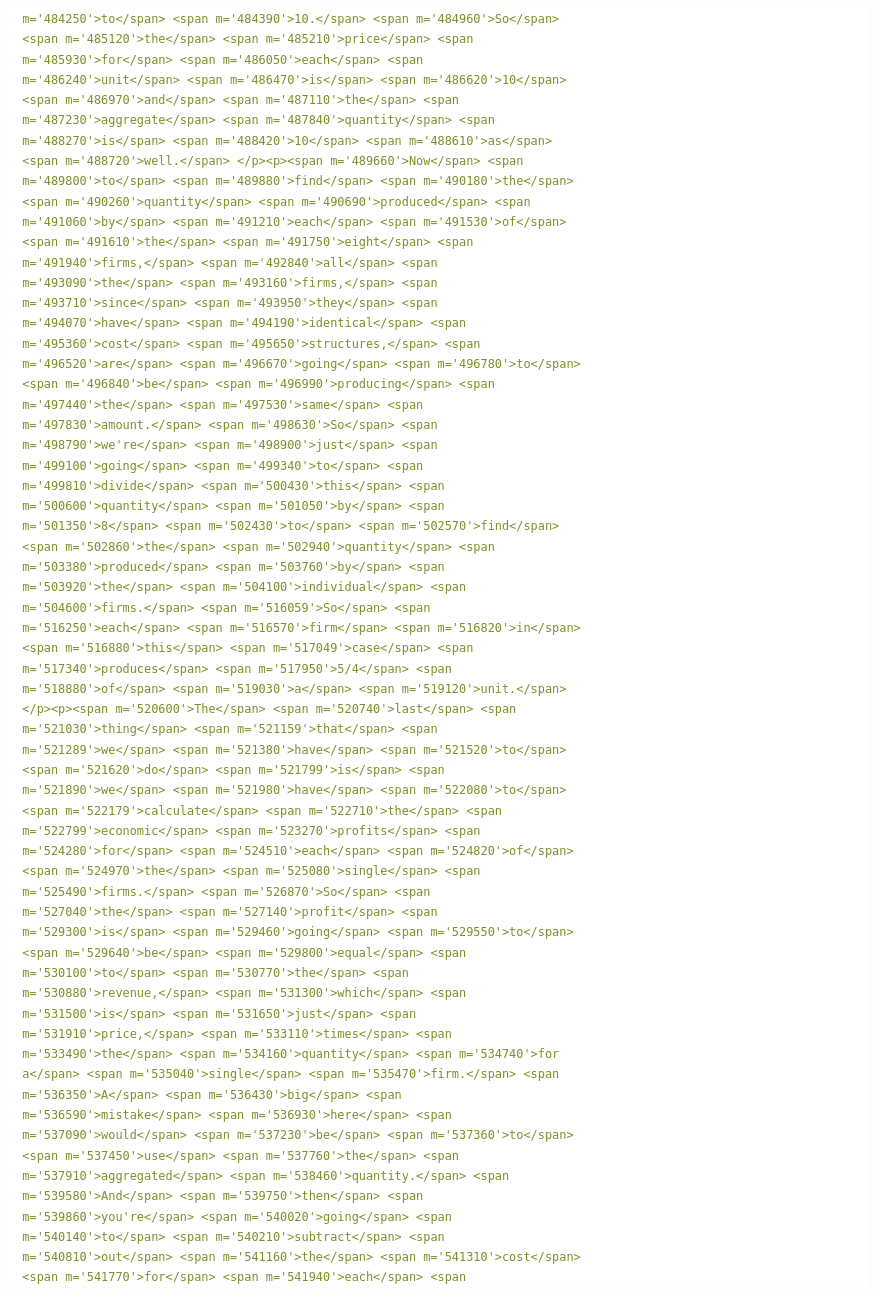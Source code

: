 ```yaml
  m='484250'>to</span> <span m='484390'>10.</span> <span m='484960'>So</span>
  <span m='485120'>the</span> <span m='485210'>price</span> <span
  m='485930'>for</span> <span m='486050'>each</span> <span
  m='486240'>unit</span> <span m='486470'>is</span> <span m='486620'>10</span>
  <span m='486970'>and</span> <span m='487110'>the</span> <span
  m='487230'>aggregate</span> <span m='487840'>quantity</span> <span
  m='488270'>is</span> <span m='488420'>10</span> <span m='488610'>as</span>
  <span m='488720'>well.</span> </p><p><span m='489660'>Now</span> <span
  m='489800'>to</span> <span m='489880'>find</span> <span m='490180'>the</span>
  <span m='490260'>quantity</span> <span m='490690'>produced</span> <span
  m='491060'>by</span> <span m='491210'>each</span> <span m='491530'>of</span>
  <span m='491610'>the</span> <span m='491750'>eight</span> <span
  m='491940'>firms,</span> <span m='492840'>all</span> <span
  m='493090'>the</span> <span m='493160'>firms,</span> <span
  m='493710'>since</span> <span m='493950'>they</span> <span
  m='494070'>have</span> <span m='494190'>identical</span> <span
  m='495360'>cost</span> <span m='495650'>structures,</span> <span
  m='496520'>are</span> <span m='496670'>going</span> <span m='496780'>to</span>
  <span m='496840'>be</span> <span m='496990'>producing</span> <span
  m='497440'>the</span> <span m='497530'>same</span> <span
  m='497830'>amount.</span> <span m='498630'>So</span> <span
  m='498790'>we're</span> <span m='498900'>just</span> <span
  m='499100'>going</span> <span m='499340'>to</span> <span
  m='499810'>divide</span> <span m='500430'>this</span> <span
  m='500600'>quantity</span> <span m='501050'>by</span> <span
  m='501350'>8</span> <span m='502430'>to</span> <span m='502570'>find</span>
  <span m='502860'>the</span> <span m='502940'>quantity</span> <span
  m='503380'>produced</span> <span m='503760'>by</span> <span
  m='503920'>the</span> <span m='504100'>individual</span> <span
  m='504600'>firms.</span> <span m='516059'>So</span> <span
  m='516250'>each</span> <span m='516570'>firm</span> <span m='516820'>in</span>
  <span m='516880'>this</span> <span m='517049'>case</span> <span
  m='517340'>produces</span> <span m='517950'>5/4</span> <span
  m='518880'>of</span> <span m='519030'>a</span> <span m='519120'>unit.</span>
  </p><p><span m='520600'>The</span> <span m='520740'>last</span> <span
  m='521030'>thing</span> <span m='521159'>that</span> <span
  m='521289'>we</span> <span m='521380'>have</span> <span m='521520'>to</span>
  <span m='521620'>do</span> <span m='521799'>is</span> <span
  m='521890'>we</span> <span m='521980'>have</span> <span m='522080'>to</span>
  <span m='522179'>calculate</span> <span m='522710'>the</span> <span
  m='522799'>economic</span> <span m='523270'>profits</span> <span
  m='524280'>for</span> <span m='524510'>each</span> <span m='524820'>of</span>
  <span m='524970'>the</span> <span m='525080'>single</span> <span
  m='525490'>firms.</span> <span m='526870'>So</span> <span
  m='527040'>the</span> <span m='527140'>profit</span> <span
  m='529300'>is</span> <span m='529460'>going</span> <span m='529550'>to</span>
  <span m='529640'>be</span> <span m='529800'>equal</span> <span
  m='530100'>to</span> <span m='530770'>the</span> <span
  m='530880'>revenue,</span> <span m='531300'>which</span> <span
  m='531500'>is</span> <span m='531650'>just</span> <span
  m='531910'>price,</span> <span m='533110'>times</span> <span
  m='533490'>the</span> <span m='534160'>quantity</span> <span m='534740'>for
  a</span> <span m='535040'>single</span> <span m='535470'>firm.</span> <span
  m='536350'>A</span> <span m='536430'>big</span> <span
  m='536590'>mistake</span> <span m='536930'>here</span> <span
  m='537090'>would</span> <span m='537230'>be</span> <span m='537360'>to</span>
  <span m='537450'>use</span> <span m='537760'>the</span> <span
  m='537910'>aggregated</span> <span m='538460'>quantity.</span> <span
  m='539580'>And</span> <span m='539750'>then</span> <span
  m='539860'>you're</span> <span m='540020'>going</span> <span
  m='540140'>to</span> <span m='540210'>subtract</span> <span
  m='540810'>out</span> <span m='541160'>the</span> <span m='541310'>cost</span>
  <span m='541770'>for</span> <span m='541940'>each</span> <span
```